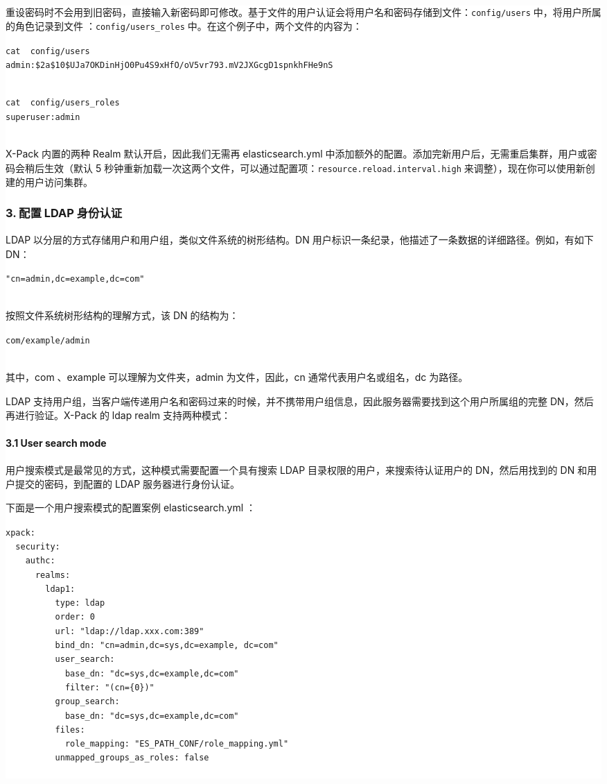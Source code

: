 重设密码时不会用到旧密码，直接输入新密码即可修改。基于文件的用户认证会将用户名和密码存储到文件：`config/users` 中，将用户所属的角色记录到文件 ：`config/users_roles` 中。在这个例子中，两个文件的内容为：

```
cat  config/users
admin:$2a$10$UJa7OKDinHjO0Pu4S9xHfO/oV5vr793.mV2JXGcgD1spnkhFHe9nS


```

```
cat  config/users_roles
superuser:admin


```

X-Pack 内置的两种 Realm 默认开启，因此我们无需再 elasticsearch.yml 中添加额外的配置。添加完新用户后，无需重启集群，用户或密码会稍后生效（默认 5 秒钟重新加载一次这两个文件，可以通过配置项：`resource.reload.interval.high` 来调整），现在你可以使用新创建的用户访问集群。

### 3. 配置 LDAP 身份认证

LDAP 以分层的方式存储用户和用户组，类似文件系统的树形结构。DN 用户标识一条纪录，他描述了一条数据的详细路径。例如，有如下 DN：

```
"cn=admin,dc=example,dc=com"


```

按照文件系统树形结构的理解方式，该 DN 的结构为：

```
com/example/admin


```

其中，com 、example 可以理解为文件夹，admin 为文件，因此，cn 通常代表用户名或组名，dc 为路径。

LDAP 支持用户组，当客户端传递用户名和密码过来的时候，并不携带用户组信息，因此服务器需要找到这个用户所属组的完整 DN，然后再进行验证。X-Pack 的 ldap realm 支持两种模式：

#### 3.1 User search mode

用户搜索模式是最常见的方式，这种模式需要配置一个具有搜索 LDAP 目录权限的用户，来搜索待认证用户的 DN，然后用找到的 DN 和用户提交的密码，到配置的 LDAP 服务器进行身份认证。

下面是一个用户搜索模式的配置案例 elasticsearch.yml ：

```
xpack:
  security:
    authc:
      realms:
        ldap1:
          type: ldap
          order: 0
          url: "ldap://ldap.xxx.com:389"
          bind_dn: "cn=admin,dc=sys,dc=example, dc=com"
          user_search:
            base_dn: "dc=sys,dc=example,dc=com"
            filter: "(cn={0})"
          group_search:
            base_dn: "dc=sys,dc=example,dc=com"
          files:
            role_mapping: "ES_PATH_CONF/role_mapping.yml"
          unmapped_groups_as_roles: false


```
